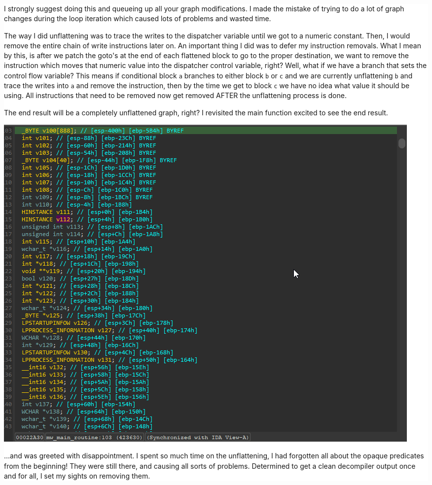I strongly suggest doing this and queueing up all your graph modifications. I made the mistake of trying to do a lot of graph changes during the loop iteration which caused lots of problems and wasted time. 

The way I did unflattening was to trace the writes to the dispatcher variable until we got to a numeric constant. Then, I would remove the entire chain of write instructions later on. An important thing I did was to defer my instruction removals. What I mean by this, is after we patch the goto's at the end of each flattened block to go to the proper destination, we want to remove the instruction which moves that numeric value into the dispatcher control variable, right? Well, what if we have a branch that sets the control flow variable? This means if conditional block `a` branches to either block `b` or `c` and we are currently unflattening `b` and trace the writes into `a` and remove the instruction, then by the time we get to block `c` we have no idea what value it should be using. All instructions that need to be removed now get removed AFTER the unflattening process is done.

The end result will be a completely unflattened graph, right? I revisited the main function excited to see the end result.

![alt text](/images/lumma/unflattened_opaques.gif)

...and was greeted with disappointment. I spent so much time on the unflattening, I had forgotten all about the opaque predicates from the beginning! They were still there, and causing all sorts of problems. Determined to get a clean decompiler output once and for all, I set my sights on removing them.
